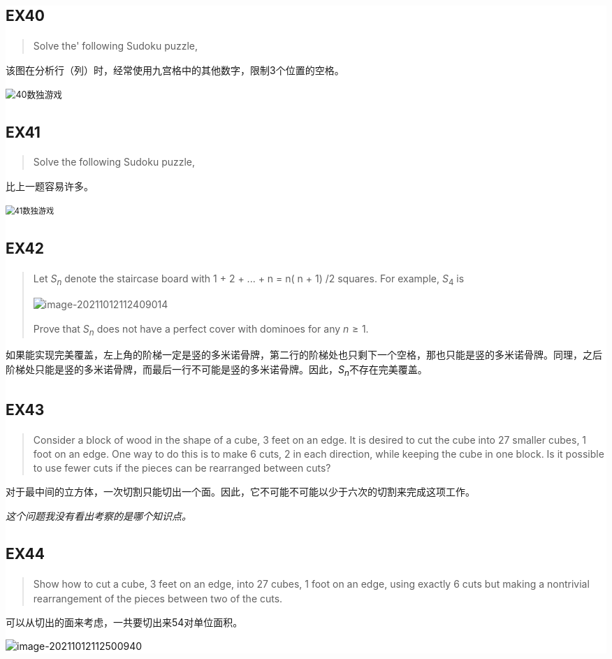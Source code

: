 ## EX40

> Solve the' following Sudoku puzzle,

该图在分析行（列）时，经常使用九宫格中的其他数字，限制3个位置的空格。

<img src="https://i.loli.net/2021/09/30/JK4IdvTs28RwOhM.jpg" alt="40数独游戏" style="zoom:90%;" />

## EX41

> Solve the following Sudoku puzzle,

比上一题容易许多。

<img src="https://i.loli.net/2021/09/30/AwdbjyVzPHST8EG.jpg" alt="41数独游戏" style="zoom:80%;" />

## EX42

> Let $S_n$ denote the staircase board with 1 + 2 + ... + n = n( n + 1) /2 squares. For  example, $S_4$ is
>
> ![image-20211012112409014](https://i.loli.net/2021/10/12/cKWpkt4x5r9FmZS.png)
>
> Prove that $S_n$ does not have a perfect cover with dominoes for any $n \ge 1$.

如果能实现完美覆盖，左上角的阶梯一定是竖的多米诺骨牌，第二行的阶梯处也只剩下一个空格，那也只能是竖的多米诺骨牌。同理，之后阶梯处只能是竖的多米诺骨牌，而最后一行不可能是竖的多米诺骨牌。因此，$S_n$不存在完美覆盖。

## EX43

> Consider a block of wood in the shape of a cube, 3 feet on an edge. It is desired  to cut the cube into 27 smaller cubes, 1 foot on an edge. One way to do this is  to make 6 cuts, 2 in each direction, while keeping the cube in one block. Is it  possible to use fewer cuts if the pieces can be rearranged between cuts?

对于最中间的立方体，一次切割只能切出一个面。因此，它不可能不可能以少于六次的切割来完成这项工作。

*这个问题我没有看出考察的是哪个知识点。*

## EX44

> Show how to cut a cube, 3 feet on an edge, into 27 cubes, 1 foot on an edge, using  exactly 6 cuts but making a nontrivial rearrangement of the pieces between two  of the cuts.

可以从切出的面来考虑，一共要切出来54对单位面积。

![image-20211012112500940](https://i.loli.net/2021/10/12/Hatg9mDi6SUMoWh.png)

